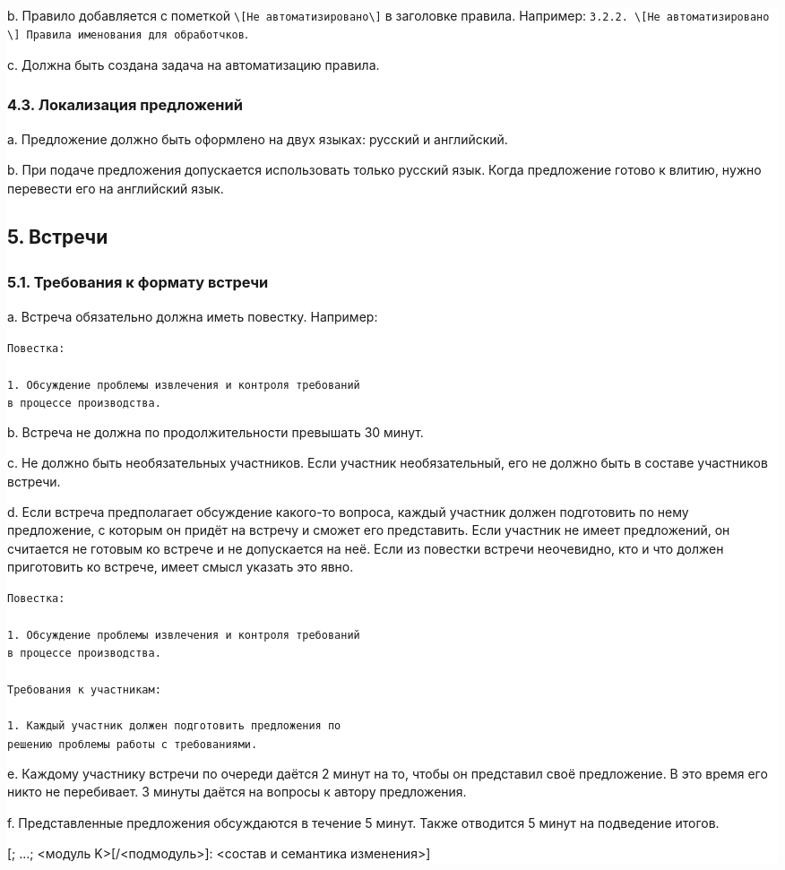 b. Правило добавляется с пометкой `\[Не автоматизировано\]` в заголовке правила.
Например: `3.2.2. \[Не автоматизировано\] Правила именования для обработчков`.

c. Должна быть создана задача на автоматизацию правила.

### 4.3. Локализация предложений

a. Предложение должно быть оформлено на двух языках: русский и английский.

b. При подаче предложения допускается использовать только русский язык.
Когда предложение готово к влитию, нужно перевести его на английский язык.

## 5. Встречи

### 5.1. Требования к формату встречи

a. Встреча обязательно должна иметь повестку.
Например:

```
Повестка:

1. Обсуждение проблемы извлечения и контроля требований
в процессе производства. 
```

b. Встреча не должна по продолжительности превышать 30 минут.

c. Не должно быть необязательных участников. Если участник необязательный,
его не должно быть в составе участников встречи.

d. Если встреча предполагает обсуждение какого-то вопроса,
каждый участник должен подготовить по нему предложение, с которым он
придёт на встречу и сможет его представить. 
Если участник не имеет предложений, он считается не готовым ко встрече 
и не допускается на неё.
Если из повестки встречи неочевидно, кто и что должен приготовить
ко встрече, имеет смысл указать это явно.

```
Повестка:

1. Обсуждение проблемы извлечения и контроля требований
в процессе производства.

Требования к участникам:

1. Каждый участник должен подготовить предложения по
решению проблемы работы с требованиями.
```

e. Каждому участнику встречи по очереди даётся 2 минут на то, чтобы
он представил своё предложение. В это время его никто не перебивает.
3 минуты даётся на вопросы к автору предложения.

f. Представленные предложения обсуждаются в течение 5 минут.
Также отводится 5 минут на подведение итогов.


[; ...; <модуль K>[/<подмодуль>]: <состав и семантика изменения>]